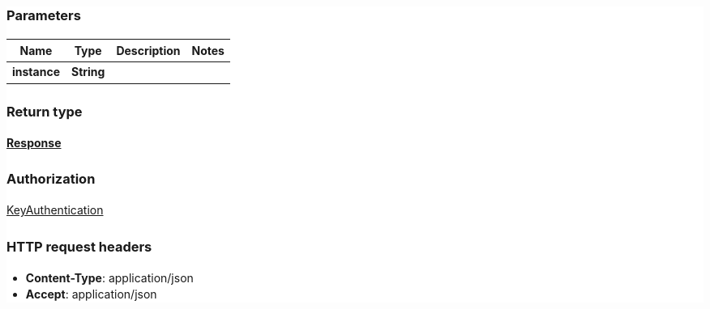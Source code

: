 ### Parameters

Name | Type | Description  | Notes
------------- | ------------- | ------------- | -------------
 **instance** | **String**|  | 

### Return type

[**Response**](Response.md)

### Authorization

[KeyAuthentication](../README.md#KeyAuthentication)

### HTTP request headers

 - **Content-Type**: application/json
 - **Accept**: application/json

